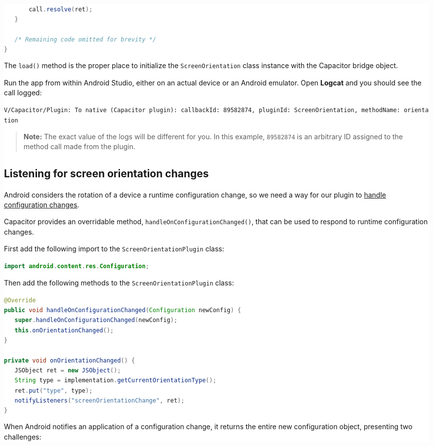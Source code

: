 ```java
       call.resolve(ret);
   }

   /* Remaining code omitted for brevity */
}
```

The `load()` method is the proper place to initialize the `ScreenOrientation` class instance with the Capacitor bridge object.

Run the app from within Android Studio, either on an actual device or an Android emulator. Open **Logcat** and you should see the call logged:

```
V/Capacitor/Plugin: To native (Capacitor plugin): callbackId: 89582874, pluginId: ScreenOrientation, methodName: orientation
```

> **Note:** The exact value of the logs will be different for you. In this example, `89582874` is an arbitrary ID assigned to the method call made from the plugin.

## Listening for screen orientation changes

Android considers the rotation of a device a runtime configuration change, so we need a way for our plugin to <a href="https://developer.android.com/guide/topics/resources/runtime-changes" target="_blank">handle configuration changes</a>.

Capacitor provides an overridable method, `handleOnConfigurationChanged()`, that can be used to respond to runtime configuration changes.

First add the following import to the `ScreenOrientationPlugin` class:

```java
import android.content.res.Configuration;
```

Then add the following methods to the `ScreenOrientationPlugin` class:

```java
@Override
public void handleOnConfigurationChanged(Configuration newConfig) {
   super.handleOnConfigurationChanged(newConfig);
   this.onOrientationChanged();
}

private void onOrientationChanged() {
   JSObject ret = new JSObject();
   String type = implementation.getCurrentOrientationType();
   ret.put("type", type);
   notifyListeners("screenOrientationChange", ret);
}
```

When Android notifies an application of a configuration change, it returns the entire new configuration object, presenting two challenges:
